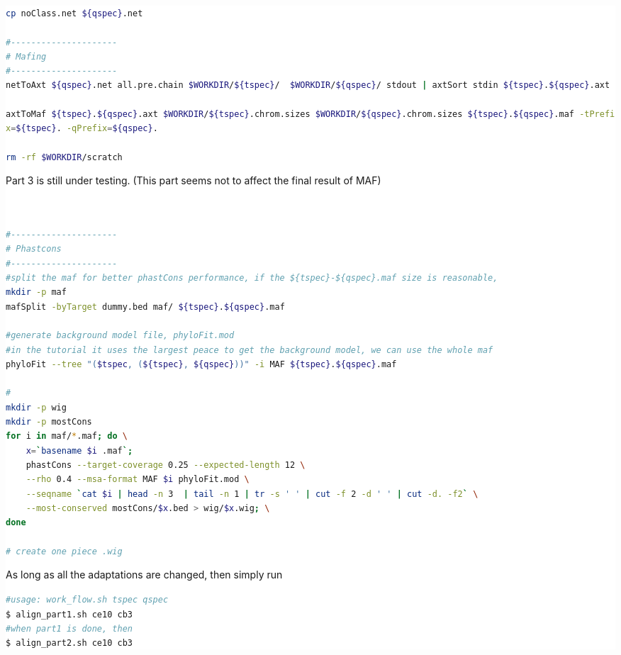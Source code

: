 ```bash
cp noClass.net ${qspec}.net

#---------------------
# Mafing
#---------------------
netToAxt ${qspec}.net all.pre.chain $WORKDIR/${tspec}/  $WORKDIR/${qspec}/ stdout | axtSort stdin ${tspec}.${qspec}.axt

axtToMaf ${tspec}.${qspec}.axt $WORKDIR/${tspec}.chrom.sizes $WORKDIR/${qspec}.chrom.sizes ${tspec}.${qspec}.maf -tPrefix=${tspec}. -qPrefix=${qspec}.

rm -rf $WORKDIR/scratch
```

Part 3 is still under testing. (This part seems not to affect the final result of MAF)
```bash


#---------------------
# Phastcons
#---------------------
#split the maf for better phastCons performance, if the ${tspec}-${qspec}.maf size is reasonable, 
mkdir -p maf
mafSplit -byTarget dummy.bed maf/ ${tspec}.${qspec}.maf  

#generate background model file, phyloFit.mod
#in the tutorial it uses the largest peace to get the background model, we can use the whole maf
phyloFit --tree "($tspec, (${tspec}, ${qspec}))" -i MAF ${tspec}.${qspec}.maf 

#
mkdir -p wig
mkdir -p mostCons
for i in maf/*.maf; do \
    x=`basename $i .maf`;
    phastCons --target-coverage 0.25 --expected-length 12 \
    --rho 0.4 --msa-format MAF $i phyloFit.mod \
    --seqname `cat $i | head -n 3  | tail -n 1 | tr -s ' ' | cut -f 2 -d ' ' | cut -d. -f2` \
    --most-conserved mostCons/$x.bed > wig/$x.wig; \
done

# create one piece .wig
```

As long as all the adaptations are changed, then simply run 

```bash
#usage: work_flow.sh tspec qspec
$ align_part1.sh ce10 cb3
#when part1 is done, then
$ align_part2.sh ce10 cb3
```


